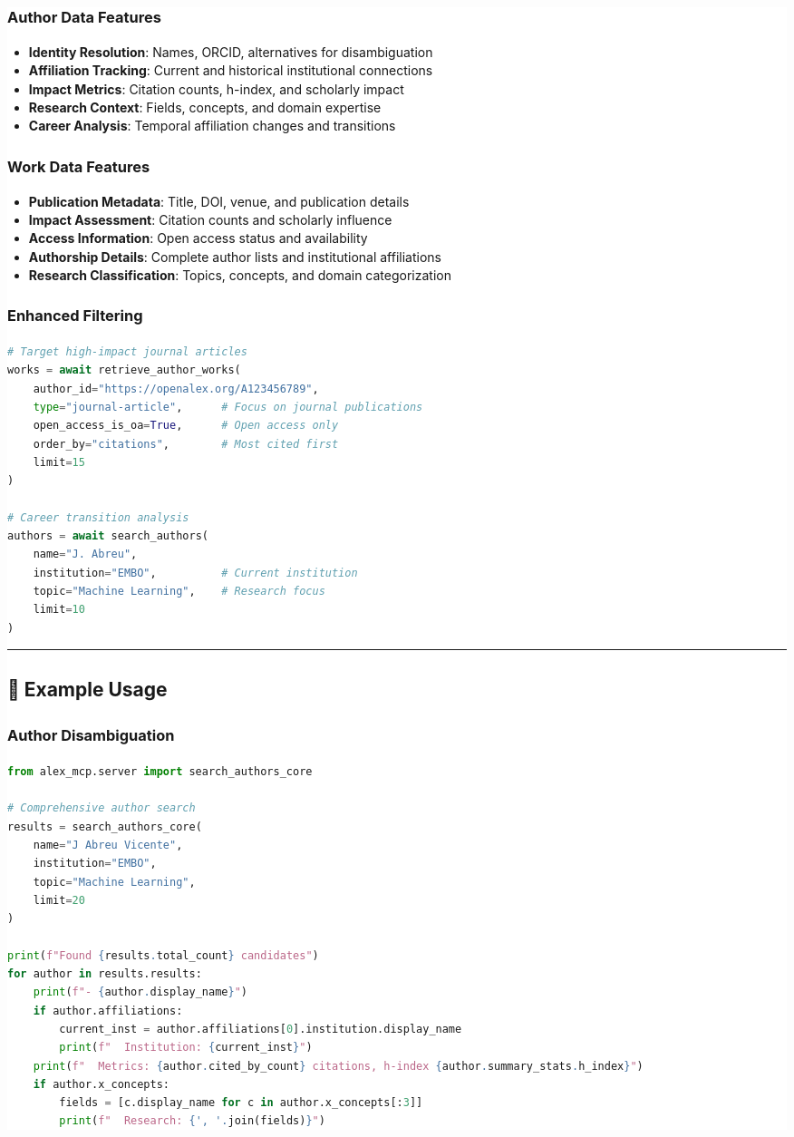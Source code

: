### Author Data Features
- **Identity Resolution**: Names, ORCID, alternatives for disambiguation
- **Affiliation Tracking**: Current and historical institutional connections
- **Impact Metrics**: Citation counts, h-index, and scholarly impact
- **Research Context**: Fields, concepts, and domain expertise
- **Career Analysis**: Temporal affiliation changes and transitions

### Work Data Features
- **Publication Metadata**: Title, DOI, venue, and publication details
- **Impact Assessment**: Citation counts and scholarly influence
- **Access Information**: Open access status and availability
- **Authorship Details**: Complete author lists and institutional affiliations
- **Research Classification**: Topics, concepts, and domain categorization

### Enhanced Filtering

```python
# Target high-impact journal articles
works = await retrieve_author_works(
    author_id="https://openalex.org/A123456789",
    type="journal-article",      # Focus on journal publications
    open_access_is_oa=True,      # Open access only
    order_by="citations",        # Most cited first
    limit=15
)

# Career transition analysis
authors = await search_authors(
    name="J. Abreu",
    institution="EMBO",          # Current institution
    topic="Machine Learning",    # Research focus
    limit=10
)
```

---

## 🧪 Example Usage

### Author Disambiguation

```python
from alex_mcp.server import search_authors_core

# Comprehensive author search
results = search_authors_core(
    name="J Abreu Vicente",
    institution="EMBO",
    topic="Machine Learning",
    limit=20
)

print(f"Found {results.total_count} candidates")
for author in results.results:
    print(f"- {author.display_name}")
    if author.affiliations:
        current_inst = author.affiliations[0].institution.display_name
        print(f"  Institution: {current_inst}")
    print(f"  Metrics: {author.cited_by_count} citations, h-index {author.summary_stats.h_index}")
    if author.x_concepts:
        fields = [c.display_name for c in author.x_concepts[:3]]
        print(f"  Research: {', '.join(fields)}")
```
